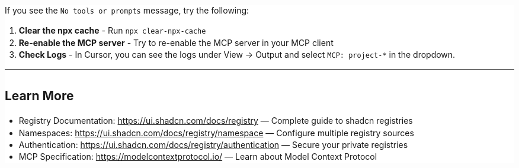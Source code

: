 If you see the `No tools or prompts` message, try the following:

1. **Clear the npx cache** - Run `npx clear-npx-cache`
2. **Re-enable the MCP server** - Try to re-enable the MCP server in your MCP client
3. **Check Logs** - In Cursor, you can see the logs under View -> Output and select `MCP: project-*` in the dropdown.

---

## Learn More

- Registry Documentation: https://ui.shadcn.com/docs/registry — Complete guide to shadcn registries
- Namespaces: https://ui.shadcn.com/docs/registry/namespace — Configure multiple registry sources
- Authentication: https://ui.shadcn.com/docs/registry/authentication — Secure your private registries
- MCP Specification: https://modelcontextprotocol.io/ — Learn about Model Context Protocol
